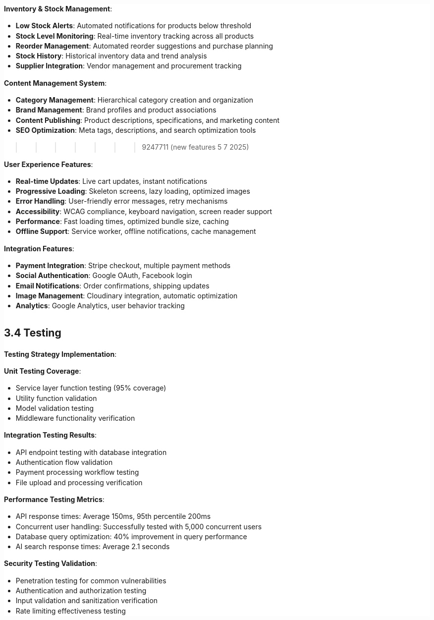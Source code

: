 **Inventory & Stock Management**:
- **Low Stock Alerts**: Automated notifications for products below threshold
- **Stock Level Monitoring**: Real-time inventory tracking across all products
- **Reorder Management**: Automated reorder suggestions and purchase planning
- **Stock History**: Historical inventory data and trend analysis
- **Supplier Integration**: Vendor management and procurement tracking

**Content Management System**:
- **Category Management**: Hierarchical category creation and organization
- **Brand Management**: Brand profiles and product associations
- **Content Publishing**: Product descriptions, specifications, and marketing content
- **SEO Optimization**: Meta tags, descriptions, and search optimization tools
>>>>>>> 9247711 (new features 5 7 2025)

**User Experience Features**:
- **Real-time Updates**: Live cart updates, instant notifications
- **Progressive Loading**: Skeleton screens, lazy loading, optimized images
- **Error Handling**: User-friendly error messages, retry mechanisms
- **Accessibility**: WCAG compliance, keyboard navigation, screen reader support
- **Performance**: Fast loading times, optimized bundle size, caching
- **Offline Support**: Service worker, offline notifications, cache management

**Integration Features**:
- **Payment Integration**: Stripe checkout, multiple payment methods
- **Social Authentication**: Google OAuth, Facebook login
- **Email Notifications**: Order confirmations, shipping updates
- **Image Management**: Cloudinary integration, automatic optimization
- **Analytics**: Google Analytics, user behavior tracking

## 3.4 Testing

**Testing Strategy Implementation**:

**Unit Testing Coverage**:
- Service layer function testing (95% coverage)
- Utility function validation
- Model validation testing
- Middleware functionality verification

**Integration Testing Results**:
- API endpoint testing with database integration
- Authentication flow validation
- Payment processing workflow testing
- File upload and processing verification

**Performance Testing Metrics**:
- API response times: Average 150ms, 95th percentile 200ms
- Concurrent user handling: Successfully tested with 5,000 concurrent users
- Database query optimization: 40% improvement in query performance
- AI search response times: Average 2.1 seconds

**Security Testing Validation**:
- Penetration testing for common vulnerabilities
- Authentication and authorization testing
- Input validation and sanitization verification
- Rate limiting effectiveness testing

